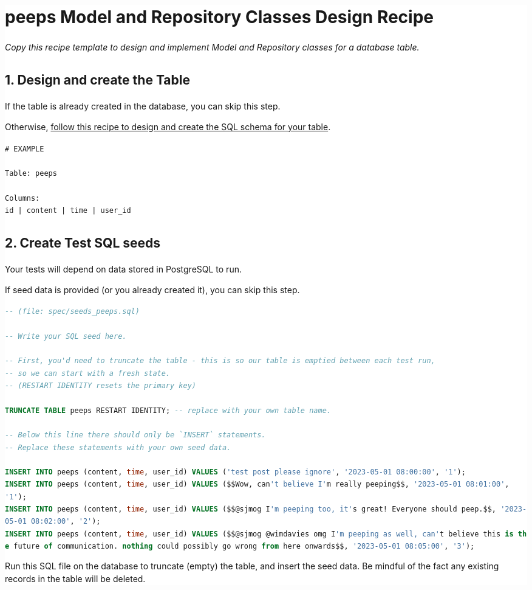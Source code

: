 # peeps Model and Repository Classes Design Recipe

_Copy this recipe template to design and implement Model and Repository classes for a database table._

## 1. Design and create the Table

If the table is already created in the database, you can skip this step.

Otherwise, [follow this recipe to design and create the SQL schema for your table](./single_table_design_recipe_template.md).

```
# EXAMPLE

Table: peeps

Columns:
id | content | time | user_id
```

## 2. Create Test SQL seeds

Your tests will depend on data stored in PostgreSQL to run.

If seed data is provided (or you already created it), you can skip this step.

```sql
-- (file: spec/seeds_peeps.sql)

-- Write your SQL seed here. 

-- First, you'd need to truncate the table - this is so our table is emptied between each test run,
-- so we can start with a fresh state.
-- (RESTART IDENTITY resets the primary key)

TRUNCATE TABLE peeps RESTART IDENTITY; -- replace with your own table name.

-- Below this line there should only be `INSERT` statements.
-- Replace these statements with your own seed data.

INSERT INTO peeps (content, time, user_id) VALUES ('test post please ignore', '2023-05-01 08:00:00', '1');
INSERT INTO peeps (content, time, user_id) VALUES ($$Wow, can't believe I'm really peeping$$, '2023-05-01 08:01:00', '1');
INSERT INTO peeps (content, time, user_id) VALUES ($$@sjmog I'm peeping too, it's great! Everyone should peep.$$, '2023-05-01 08:02:00', '2');
INSERT INTO peeps (content, time, user_id) VALUES ($$@sjmog @wimdavies omg I'm peeping as well, can't believe this is the future of communication. nothing could possibly go wrong from here onwards$$, '2023-05-01 08:05:00', '3');
```

Run this SQL file on the database to truncate (empty) the table, and insert the seed data. Be mindful of the fact any existing records in the table will be deleted.
